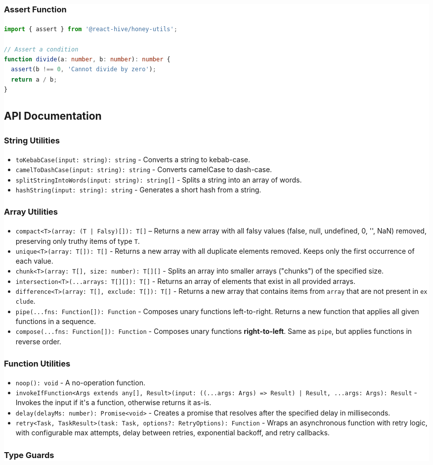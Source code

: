 ### Assert Function

```ts
import { assert } from '@react-hive/honey-utils';

// Assert a condition
function divide(a: number, b: number): number {
  assert(b !== 0, 'Cannot divide by zero');
  return a / b;
}
```

## API Documentation

### String Utilities

- `toKebabCase(input: string): string` - Converts a string to kebab-case.
- `camelToDashCase(input: string): string` - Converts camelCase to dash-case.
- `splitStringIntoWords(input: string): string[]` - Splits a string into an array of words.
- `hashString(input: string): string` - Generates a short hash from a string.

### Array Utilities

- `compact<T>(array: (T | Falsy)[]): T[]` – Returns a new array with all falsy values (false, null, undefined, 0, '', NaN) removed, preserving only truthy items of type `T`.
- `unique<T>(array: T[]): T[]` - Returns a new array with all duplicate elements removed. Keeps only the first occurrence of each value.
- `chunk<T>(array: T[], size: number): T[][]` - Splits an array into smaller arrays ("chunks") of the specified size.
- `intersection<T>(...arrays: T[][]): T[]` - Returns an array of elements that exist in all provided arrays.
- `difference<T>(array: T[], exclude: T[]): T[]` - Returns a new array that contains items from `array` that are not present in `exclude`.
- `pipe(...fns: Function[]): Function` - Composes unary functions left-to-right. Returns a new function that applies all given functions in a sequence.
- `compose(...fns: Function[]): Function` - Composes unary functions **right-to-left**. Same as `pipe`, but applies functions in reverse order.

### Function Utilities

- `noop(): void` - A no-operation function.
- `invokeIfFunction<Args extends any[], Result>(input: ((...args: Args) => Result) | Result, ...args: Args): Result` - Invokes the input if it's a function, otherwise returns it as-is.
- `delay(delayMs: number): Promise<void>` - Creates a promise that resolves after the specified delay in milliseconds.
- `retry<Task, TaskResult>(task: Task, options?: RetryOptions): Function` - Wraps an asynchronous function with retry logic, with configurable max attempts, delay between retries, exponential backoff, and retry callbacks.

### Type Guards
